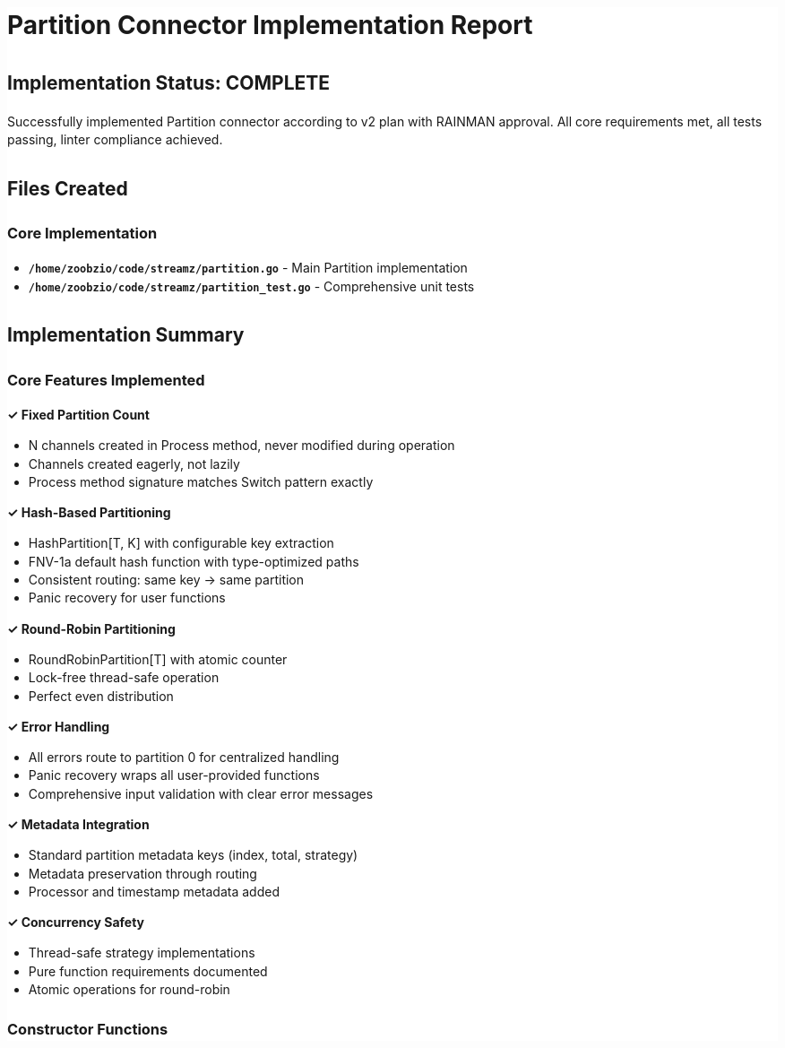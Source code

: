 # Partition Connector Implementation Report

## Implementation Status: COMPLETE

Successfully implemented Partition connector according to v2 plan with RAINMAN approval. All core requirements met, all tests passing, linter compliance achieved.

## Files Created

### Core Implementation
- **`/home/zoobzio/code/streamz/partition.go`** - Main Partition implementation
- **`/home/zoobzio/code/streamz/partition_test.go`** - Comprehensive unit tests

## Implementation Summary

### Core Features Implemented

**✓ Fixed Partition Count**
- N channels created in Process method, never modified during operation
- Channels created eagerly, not lazily
- Process method signature matches Switch pattern exactly

**✓ Hash-Based Partitioning**
- HashPartition[T, K] with configurable key extraction
- FNV-1a default hash function with type-optimized paths
- Consistent routing: same key → same partition
- Panic recovery for user functions

**✓ Round-Robin Partitioning**
- RoundRobinPartition[T] with atomic counter
- Lock-free thread-safe operation
- Perfect even distribution

**✓ Error Handling**
- All errors route to partition 0 for centralized handling
- Panic recovery wraps all user-provided functions
- Comprehensive input validation with clear error messages

**✓ Metadata Integration**
- Standard partition metadata keys (index, total, strategy)
- Metadata preservation through routing
- Processor and timestamp metadata added

**✓ Concurrency Safety**
- Thread-safe strategy implementations
- Pure function requirements documented
- Atomic operations for round-robin

### Constructor Functions
